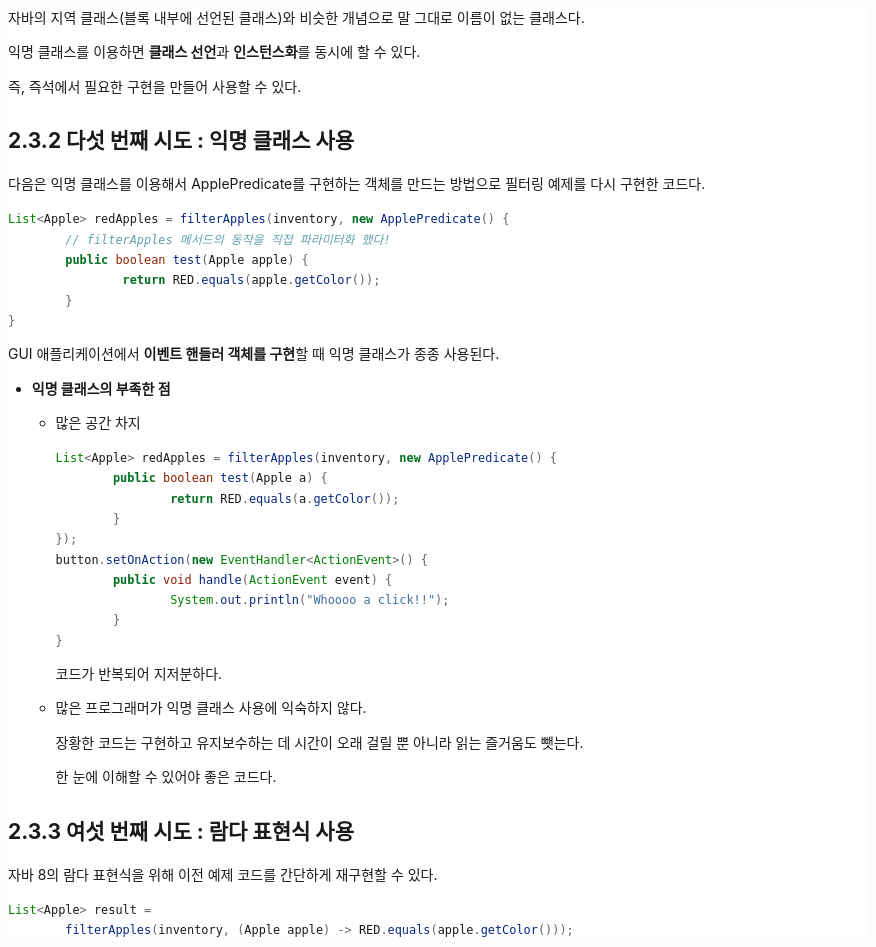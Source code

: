 자바의 지역 클래스(블록 내부에 선언된 클래스)와 비슷한 개념으로 말 그대로 이름이 없는 클래스다. 

익명 클래스를 이용하면 **클래스 선언**과 **인스턴스화**를 동시에 할 수 있다. 

즉, 즉석에서 필요한 구현을 만들어 사용할 수 있다.

## 2.3.2 다섯 번째 시도 : 익명 클래스 사용

다음은 익명 클래스를 이용해서 ApplePredicate를 구현하는 객체를 만드는 방법으로 필터링 예제를 다시 구현한 코드다.

```java
List<Apple> redApples = filterApples(inventory, new ApplePredicate() {
		// filterApples 메서드의 동작을 직접 파라미터화 했다!
		public boolean test(Apple apple) {
				return RED.equals(apple.getColor());
		}
}
```

GUI 애플리케이션에서 **이벤트 핸들러 객체를 구현**할 때 익명 클래스가 종종 사용된다.

- **익명 클래스의 부족한 점**
    - 많은 공간 차지
        
        ```java
        List<Apple> redApples = filterApples(inventory, new ApplePredicate() {
        		public boolean test(Apple a) {
        				return RED.equals(a.getColor());
        		}
        });
        button.setOnAction(new EventHandler<ActionEvent>() {
        		public void handle(ActionEvent event) {
        				System.out.println("Whoooo a click!!");
        		}
        }
        ```
        
        코드가 반복되어 지저분하다. 
        
    - 많은 프로그래머가 익명 클래스 사용에 익숙하지 않다.
        
        장황한 코드는 구현하고 유지보수하는 데 시간이 오래 걸릴 뿐 아니라 읽는 즐거움도 뺏는다. 
        
        한 눈에 이해할 수 있어야 좋은 코드다. 
        

## 2.3.3 여섯 번째 시도 : 람다 표현식 사용

자바 8의 람다 표현식을 위해 이전 예제 코드를 간단하게 재구현할 수 있다.

```java
List<Apple> result =
		filterApples(inventory, (Apple apple) -> RED.equals(apple.getColor()));
```
